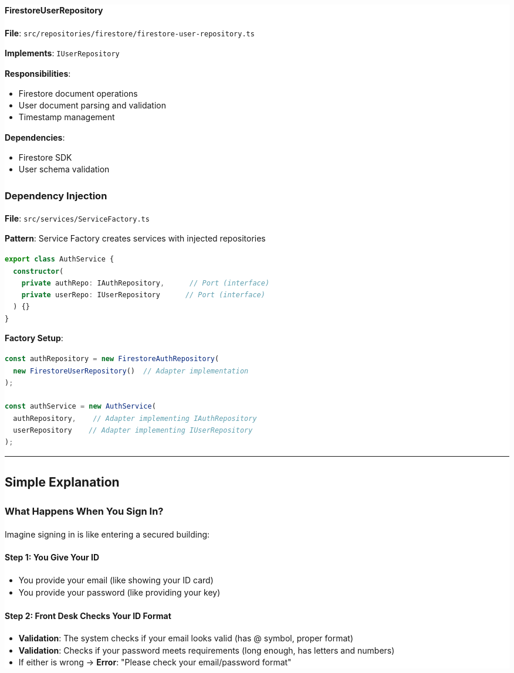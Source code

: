 #### FirestoreUserRepository

**File**: `src/repositories/firestore/firestore-user-repository.ts`

**Implements**: `IUserRepository`

**Responsibilities**:
- Firestore document operations
- User document parsing and validation
- Timestamp management

**Dependencies**:
- Firestore SDK
- User schema validation

### Dependency Injection

**File**: `src/services/ServiceFactory.ts`

**Pattern**: Service Factory creates services with injected repositories

```typescript
export class AuthService {
  constructor(
    private authRepo: IAuthRepository,      // Port (interface)
    private userRepo: IUserRepository      // Port (interface)
  ) {}
}
```

**Factory Setup**:
```typescript
const authRepository = new FirestoreAuthRepository(
  new FirestoreUserRepository()  // Adapter implementation
);

const authService = new AuthService(
  authRepository,    // Adapter implementing IAuthRepository
  userRepository    // Adapter implementing IUserRepository
);
```

---

## Simple Explanation

### What Happens When You Sign In?

Imagine signing in is like entering a secured building:

#### Step 1: You Give Your ID
- You provide your email (like showing your ID card)
- You provide your password (like providing your key)

#### Step 2: Front Desk Checks Your ID Format
- **Validation**: The system checks if your email looks valid (has @ symbol, proper format)
- **Validation**: Checks if your password meets requirements (long enough, has letters and numbers)
- If either is wrong → **Error**: "Please check your email/password format"
